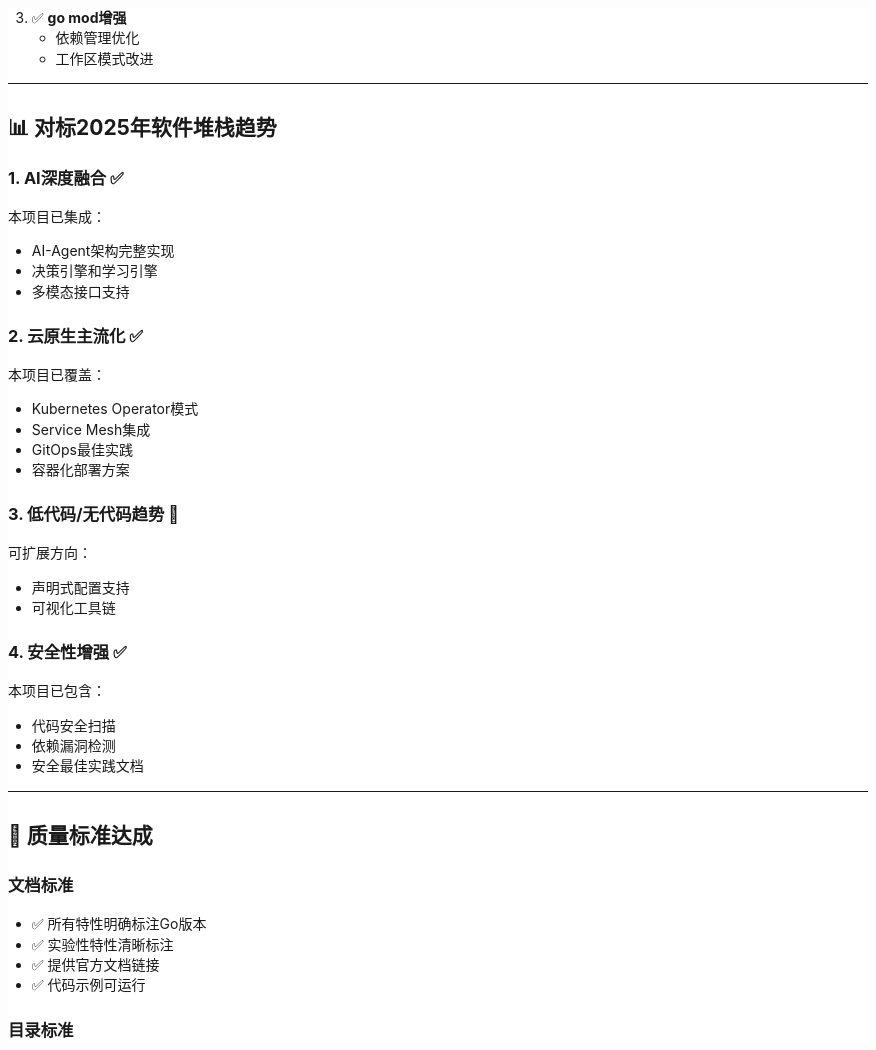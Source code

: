 3. ✅ **go mod增强**
   - 依赖管理优化
   - 工作区模式改进

---

## 📊 对标2025年软件堆栈趋势

### 1. AI深度融合 ✅

本项目已集成：

- AI-Agent架构完整实现
- 决策引擎和学习引擎
- 多模态接口支持

### 2. 云原生主流化 ✅

本项目已覆盖：

- Kubernetes Operator模式
- Service Mesh集成
- GitOps最佳实践
- 容器化部署方案

### 3. 低代码/无代码趋势 🔄

可扩展方向：

- 声明式配置支持
- 可视化工具链

### 4. 安全性增强 ✅

本项目已包含：

- 代码安全扫描
- 依赖漏洞检测
- 安全最佳实践文档

---

## 🎯 质量标准达成

### 文档标准

- ✅ 所有特性明确标注Go版本
- ✅ 实验性特性清晰标注
- ✅ 提供官方文档链接
- ✅ 代码示例可运行

### 目录标准
